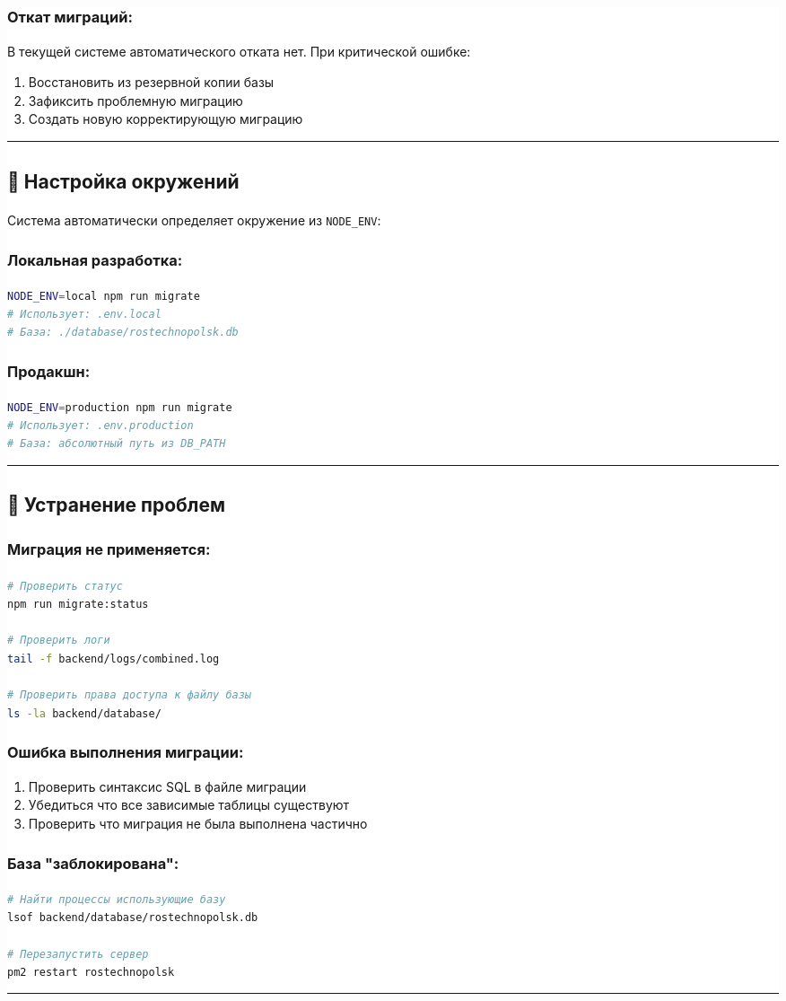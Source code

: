 ### **Откат миграций:**
В текущей системе автоматического отката нет. При критической ошибке:
1. Восстановить из резервной копии базы
2. Зафиксить проблемную миграцию 
3. Создать новую корректирующую миграцию

---

## 🔧 **Настройка окружений**

Система автоматически определяет окружение из `NODE_ENV`:

### **Локальная разработка:**
```bash
NODE_ENV=local npm run migrate
# Использует: .env.local
# База: ./database/rostechnopolsk.db
```

### **Продакшн:**
```bash
NODE_ENV=production npm run migrate  
# Использует: .env.production
# База: абсолютный путь из DB_PATH
```

---

## 🚨 **Устранение проблем**

### **Миграция не применяется:**
```bash
# Проверить статус
npm run migrate:status

# Проверить логи
tail -f backend/logs/combined.log

# Проверить права доступа к файлу базы
ls -la backend/database/
```

### **Ошибка выполнения миграции:**
1. Проверить синтаксис SQL в файле миграции
2. Убедиться что все зависимые таблицы существуют
3. Проверить что миграция не была выполнена частично

### **База "заблокирована":**
```bash
# Найти процессы использующие базу
lsof backend/database/rostechnopolsk.db

# Перезапустить сервер
pm2 restart rostechnopolsk
```

---